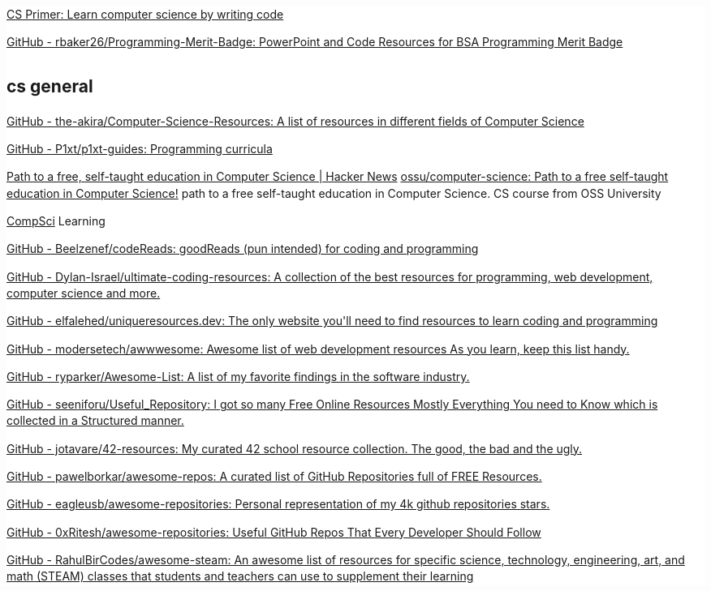 [CS Primer: Learn computer science by writing code](https://csprimer.com)

[GitHub - rbaker26/Programming-Merit-Badge: PowerPoint and Code Resources for BSA Programming Merit Badge](https://github.com/rbaker26/Programming-Merit-Badge)

## cs general

[GitHub - the-akira/Computer-Science-Resources: A list of resources in different fields of Computer Science](https://github.com/the-akira/Computer-Science-Resources)

[GitHub - P1xt/p1xt-guides: Programming curricula](https://github.com/P1xt/p1xt-guides)

[Path to a free, self-taught education in Computer Science | Hacker News](https://news.ycombinator.com/item?id=34673581)
[ossu/computer-science: Path to a free self-taught education in Computer Science!](https://github.com/ossu/computer-science)
path to a free self-taught education in Computer Science.
CS course from OSS University

[CompSci](https://functionalcs.github.io/curriculum/)
Learning

[GitHub - Beelzenef/codeReads: goodReads (pun intended) for coding and programming](https://github.com/Beelzenef/codeReads)

[GitHub - Dylan-Israel/ultimate-coding-resources: A collection of the best resources for programming, web development, computer science and more.](https://github.com/Dylan-Israel/ultimate-coding-resources)

[GitHub - elfalehed/uniqueresources.dev: The only website you'll need to find resources to learn coding and programming](https://github.com/elfalehed/uniqueresources.dev)

[GitHub - modersetech/awwwesome: Awesome list of web development resources As you learn, keep this list handy.](https://github.com/modersetech/awwwesome)

[GitHub - ryparker/Awesome-List: A list of my favorite findings in the software industry.](https://github.com/ryparker/Awesome-List)

[GitHub - seeniforu/Useful_Repository: I got so many Free Online Resources Mostly Everything You need to Know which is collected in a Structured manner.](https://github.com/seeniforu/Useful_Repository)

[GitHub - jotavare/42-resources: My curated 42 school resource collection. The good, the bad and the ugly.](https://github.com/jotavare/42-resources)

[GitHub - pawelborkar/awesome-repos: A curated list of GitHub Repositories full of FREE Resources.](https://github.com/pawelborkar/awesome-repos)

[GitHub - eagleusb/awesome-repositories: Personal representation of my 4k github repositories stars.](https://github.com/eagleusb/awesome-repositories)

[GitHub - 0xRitesh/awesome-repositories: Useful GitHub Repos That Every Developer Should Follow](https://github.com/0xRitesh/awesome-repositories)

[GitHub - RahulBirCodes/awesome-steam: An awesome list of resources for specific science, technology, engineering, art, and math (STEAM) classes that students and teachers can use to supplement their learning](https://github.com/RahulBirCodes/awesome-steam)
